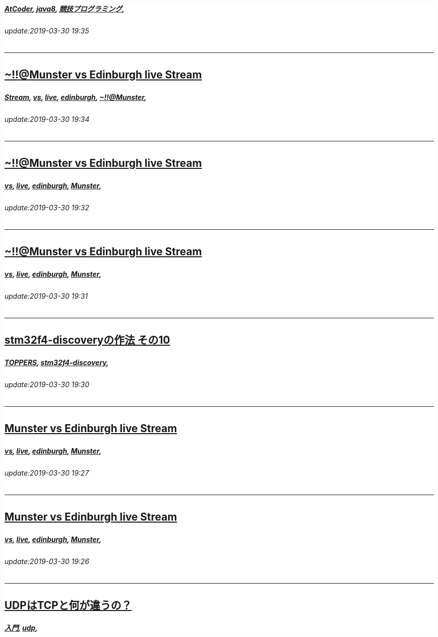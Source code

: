 ##### [AtCoder](https://qiita.com/tags/AtCoder), [java8](https://qiita.com/tags/java8), [競技プログラミング](https://qiita.com/tags/競技プログラミング), 
###### update:2019-03-30 19:35
---
## [~!!@Munster vs Edinburgh live Stream](https://qiita.com/fdhjklgkjgf/items/00ee8e308cdbe878b78a)
##### [Stream](https://qiita.com/tags/Stream), [vs](https://qiita.com/tags/vs), [live](https://qiita.com/tags/live), [edinburgh](https://qiita.com/tags/edinburgh), [~!!@Munster](https://qiita.com/tags/~!!@Munster), 
###### update:2019-03-30 19:34
---
## [~!!@Munster vs Edinburgh live Stream](https://qiita.com/fgdghjdghfgjh/items/308e27feaaf3dfe0a2d4)
##### [vs](https://qiita.com/tags/vs), [live](https://qiita.com/tags/live), [edinburgh](https://qiita.com/tags/edinburgh), [Munster](https://qiita.com/tags/Munster), 
###### update:2019-03-30 19:32
---
## [~!!@Munster vs Edinburgh live Stream](https://qiita.com/fdhjghkfhjdfh/items/aa799c6d8e1029604b62)
##### [vs](https://qiita.com/tags/vs), [live](https://qiita.com/tags/live), [edinburgh](https://qiita.com/tags/edinburgh), [Munster](https://qiita.com/tags/Munster), 
###### update:2019-03-30 19:31
---
## [stm32f4-discoveryの作法 その10](https://qiita.com/ohisama@github/items/8eacf148f56aedd08b1a)
##### [TOPPERS](https://qiita.com/tags/TOPPERS), [stm32f4-discovery](https://qiita.com/tags/stm32f4-discovery), 
###### update:2019-03-30 19:30
---
## [Munster vs Edinburgh live Stream](https://qiita.com/ffhdgdgjkhgklgj/items/54de034415674268940c)
##### [vs](https://qiita.com/tags/vs), [live](https://qiita.com/tags/live), [edinburgh](https://qiita.com/tags/edinburgh), [Munster](https://qiita.com/tags/Munster), 
###### update:2019-03-30 19:27
---
## [Munster vs Edinburgh live Stream](https://qiita.com/fdgjgdhjdghj/items/7c6ae5a19e4bca4a3065)
##### [vs](https://qiita.com/tags/vs), [live](https://qiita.com/tags/live), [edinburgh](https://qiita.com/tags/edinburgh), [Munster](https://qiita.com/tags/Munster), 
###### update:2019-03-30 19:26
---
## [UDPはTCPと何が違うの？](https://qiita.com/tamago3keran/items/6864cb490e3c0bfc2b92)
##### [入門](https://qiita.com/tags/入門), [udp](https://qiita.com/tags/udp), 